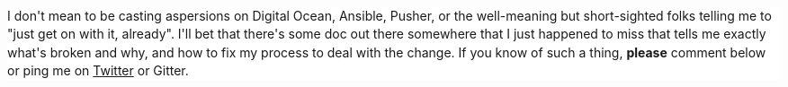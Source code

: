I don't mean to be casting aspersions on Digital Ocean, Ansible, Pusher, or the well-meaning but short-sighted folks telling me to "just get on with it, already". I'll bet that there's some doc out there somewhere that I just happened to miss that tells me exactly what's broken and why, and how to fix my process to deal with the change. If you know of such a thing, **please** comment below or ping me on [Twitter](https://twitter.com/jeff_dickey) or Gitter.


